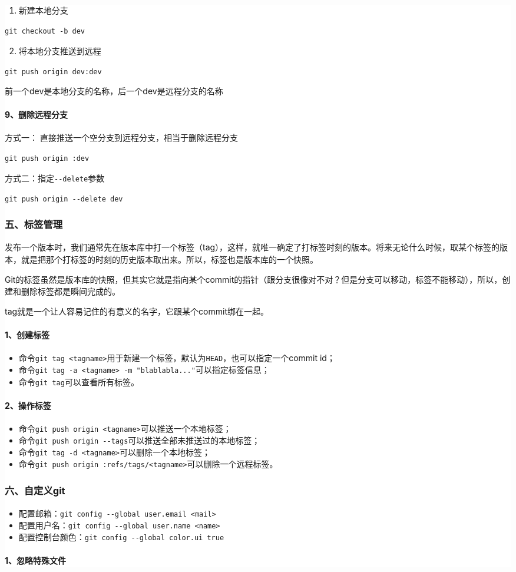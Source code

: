 1) 新建本地分支

```shell
git checkout -b dev
```

2) 将本地分支推送到远程

```shell
git push origin dev:dev
```

前一个dev是本地分支的名称，后一个dev是远程分支的名称

#### 9、删除远程分支

方式一： 直接推送一个空分支到远程分支，相当于删除远程分支

```shell
git push origin :dev
```

方式二：指定`--delete`参数

```shell
git push origin --delete dev
```



### 五、标签管理

发布一个版本时，我们通常先在版本库中打一个标签（tag），这样，就唯一确定了打标签时刻的版本。将来无论什么时候，取某个标签的版本，就是把那个打标签的时刻的历史版本取出来。所以，标签也是版本库的一个快照。

Git的标签虽然是版本库的快照，但其实它就是指向某个commit的指针（跟分支很像对不对？但是分支可以移动，标签不能移动），所以，创建和删除标签都是瞬间完成的。

tag就是一个让人容易记住的有意义的名字，它跟某个commit绑在一起。

#### 1、创建标签

- 命令`git tag <tagname>`用于新建一个标签，默认为`HEAD`，也可以指定一个commit id；
- 命令`git tag -a <tagname> -m "blablabla..."`可以指定标签信息；
- 命令`git tag`可以查看所有标签。

#### 2、操作标签

- 命令`git push origin <tagname>`可以推送一个本地标签；
- 命令`git push origin --tags`可以推送全部未推送过的本地标签；
- 命令`git tag -d <tagname>`可以删除一个本地标签；
- 命令`git push origin :refs/tags/<tagname>`可以删除一个远程标签。



### 六、自定义git

* 配置邮箱：`git config --global user.email <mail>`
* 配置用户名：`git config --global user.name <name>`
* 配置控制台颜色：`git config --global color.ui true`

#### 1、忽略特殊文件
